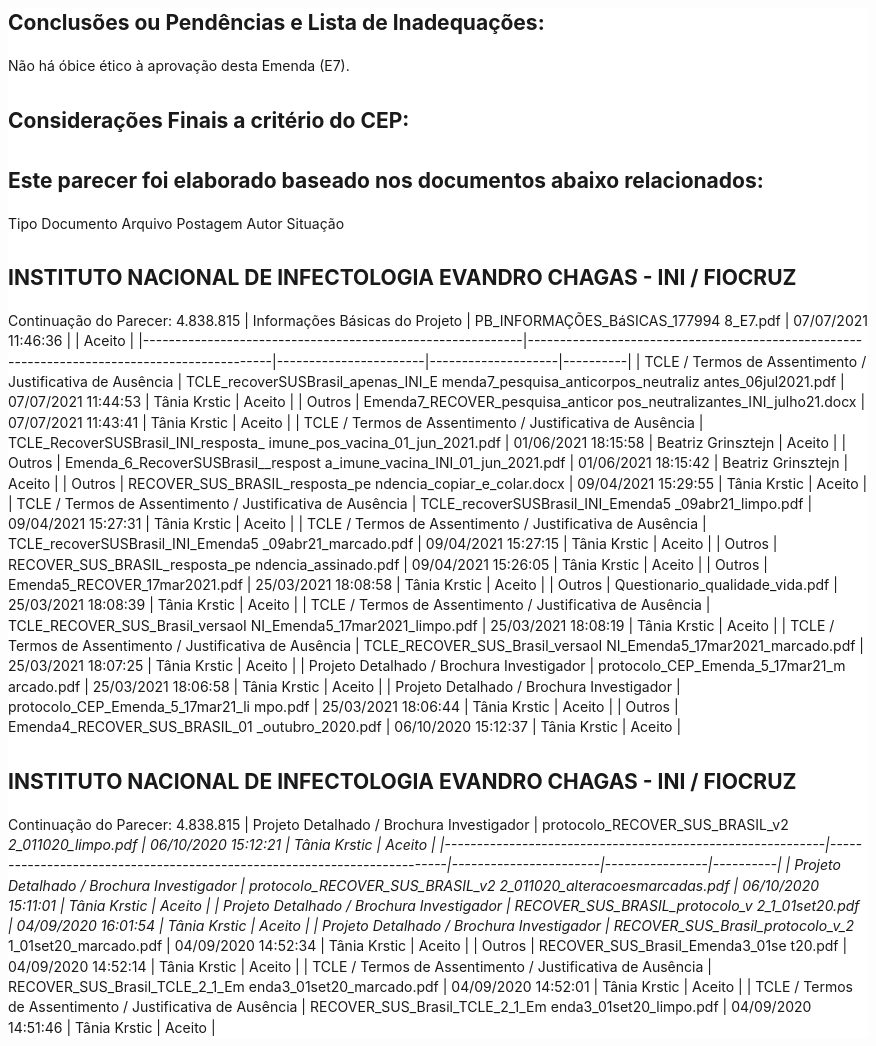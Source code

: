 ## Conclusões ou Pendências e Lista de Inadequações:
Não há óbice ético à aprovação desta Emenda (E7).

## Considerações Finais a critério do CEP:

## Este parecer foi elaborado baseado nos documentos abaixo relacionados:
Tipo Documento
Arquivo
Postagem
Autor
Situação
## INSTITUTO NACIONAL DE INFECTOLOGIA EVANDRO CHAGAS - INI / FIOCRUZ

Continuação do Parecer: 4.838.815
| Informações Básicas do Projeto                            | PB_INFORMAÇÕES_BáSICAS_177994 8_E7.pdf                                                      | 07/07/2021 11:46:36   |                    | Aceito   |
|-----------------------------------------------------------|---------------------------------------------------------------------------------------------|-----------------------|--------------------|----------|
| TCLE / Termos de Assentimento / Justificativa de Ausência | TCLE_recoverSUSBrasil_apenas_INI_E menda7_pesquisa_anticorpos_neutraliz antes_06jul2021.pdf | 07/07/2021 11:44:53   | Tânia Krstic       | Aceito   |
| Outros                                                    | Emenda7_RECOVER_pesquisa_anticor pos_neutralizantes_INI_julho21.docx                        | 07/07/2021 11:43:41   | Tânia Krstic       | Aceito   |
| TCLE / Termos de Assentimento / Justificativa de Ausência | TCLE_RecoverSUSBrasil_INI_resposta_ imune_pos_vacina_01_jun_2021.pdf                        | 01/06/2021 18:15:58   | Beatriz Grinsztejn | Aceito   |
| Outros                                                    | Emenda_6_RecoverSUSBrasil__respost a_imune_vacina_INI_01_jun_2021.pdf                       | 01/06/2021 18:15:42   | Beatriz Grinsztejn | Aceito   |
| Outros                                                    | RECOVER_SUS_BRASIL_resposta_pe ndencia_copiar_e_colar.docx                                  | 09/04/2021 15:29:55   | Tânia Krstic       | Aceito   |
| TCLE / Termos de Assentimento / Justificativa de Ausência | TCLE_recoverSUSBrasil_INI_Emenda5 _09abr21_limpo.pdf                                        | 09/04/2021 15:27:31   | Tânia Krstic       | Aceito   |
| TCLE / Termos de Assentimento / Justificativa de Ausência | TCLE_recoverSUSBrasil_INI_Emenda5 _09abr21_marcado.pdf                                      | 09/04/2021 15:27:15   | Tânia Krstic       | Aceito   |
| Outros                                                    | RECOVER_SUS_BRASIL_resposta_pe ndencia_assinado.pdf                                         | 09/04/2021 15:26:05   | Tânia Krstic       | Aceito   |
| Outros                                                    | Emenda5_RECOVER_17mar2021.pdf                                                               | 25/03/2021 18:08:58   | Tânia Krstic       | Aceito   |
| Outros                                                    | Questionario_qualidade_vida.pdf                                                             | 25/03/2021 18:08:39   | Tânia Krstic       | Aceito   |
| TCLE / Termos de Assentimento / Justificativa de Ausência | TCLE_RECOVER_SUS_Brasil_versaoI NI_Emenda5_17mar2021_limpo.pdf                              | 25/03/2021 18:08:19   | Tânia Krstic       | Aceito   |
| TCLE / Termos de Assentimento / Justificativa de Ausência | TCLE_RECOVER_SUS_Brasil_versaoI NI_Emenda5_17mar2021_marcado.pdf                            | 25/03/2021 18:07:25   | Tânia Krstic       | Aceito   |
| Projeto Detalhado / Brochura Investigador                 | protocolo_CEP_Emenda_5_17mar21_m arcado.pdf                                                 | 25/03/2021 18:06:58   | Tânia Krstic       | Aceito   |
| Projeto Detalhado / Brochura Investigador                 | protocolo_CEP_Emenda_5_17mar21_li mpo.pdf                                                   | 25/03/2021 18:06:44   | Tânia Krstic       | Aceito   |
| Outros                                                    | Emenda4_RECOVER_SUS_BRASIL_01 _outubro_2020.pdf                                             | 06/10/2020 15:12:37   | Tânia Krstic       | Aceito   |
## INSTITUTO NACIONAL DE INFECTOLOGIA EVANDRO CHAGAS - INI / FIOCRUZ

Continuação do Parecer: 4.838.815
| Projeto Detalhado / Brochura Investigador                 | protocolo_RECOVER_SUS_BRASIL_v2 _2_011020_limpo.pdf                     | 06/10/2020 15:12:21   | Tânia Krstic   | Aceito   |
|-----------------------------------------------------------|-------------------------------------------------------------------------|-----------------------|----------------|----------|
| Projeto Detalhado / Brochura Investigador                 | protocolo_RECOVER_SUS_BRASIL_v2 _2_011020_alteracoesmarcadas.pdf        | 06/10/2020 15:11:01   | Tânia Krstic   | Aceito   |
| Projeto Detalhado / Brochura Investigador                 | RECOVER_SUS_BRASIL_protocolo_v_ 2_1_01set20.pdf                         | 04/09/2020 16:01:54   | Tânia Krstic   | Aceito   |
| Projeto Detalhado / Brochura Investigador                 | RECOVER_SUS_Brasil_protocolo_v_2_ 1_01set20_marcado.pdf                 | 04/09/2020 14:52:34   | Tânia Krstic   | Aceito   |
| Outros                                                    | RECOVER_SUS_Brasil_Emenda3_01se t20.pdf                                 | 04/09/2020 14:52:14   | Tânia Krstic   | Aceito   |
| TCLE / Termos de Assentimento / Justificativa de Ausência | RECOVER_SUS_Brasil_TCLE_2_1_Em enda3_01set20_marcado.pdf                | 04/09/2020 14:52:01   | Tânia Krstic   | Aceito   |
| TCLE / Termos de Assentimento / Justificativa de Ausência | RECOVER_SUS_Brasil_TCLE_2_1_Em enda3_01set20_limpo.pdf                  | 04/09/2020 14:51:46   | Tânia Krstic   | Aceito   |